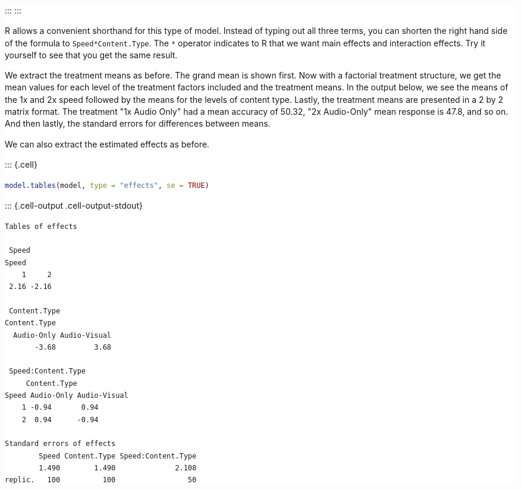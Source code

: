 
:::
:::






R allows a convenient shorthand for this type of model. Instead of typing out all three terms, you can shorten the right hand side of the formula to `Speed*Content.Type`. The `*` operator indicates to R that we want main effects and interaction effects. Try it yourself to see that you get the same result.

We extract the treatment means as before. The grand mean is shown first. Now with a factorial treatment structure, we get the mean values for each level of the treatment factors included and the treatment means. In the output below, we see the means of the 1x and 2x speed followed by the means for the levels of content type. Lastly, the treatment means are presented in a 2 by 2 matrix format. The treatment "1x Audio Only" had a mean accuracy of 50.32, "2x Audio-Only" mean response is 47.8, and so on. And then lastly, the standard errors for differences between means.

We can also extract the estimated effects as before.






::: {.cell}

```{.r .cell-code}
model.tables(model, type = "effects", se = TRUE)
```

::: {.cell-output .cell-output-stdout}

```
Tables of effects

 Speed 
Speed
    1     2 
 2.16 -2.16 

 Content.Type 
Content.Type
  Audio-Only Audio-Visual 
       -3.68         3.68 

 Speed:Content.Type 
     Content.Type
Speed Audio-Only Audio-Visual
    1 -0.94       0.94       
    2  0.94      -0.94       

Standard errors of effects
        Speed Content.Type Speed:Content.Type
        1.490        1.490              2.108
replic.   100          100                 50
```
